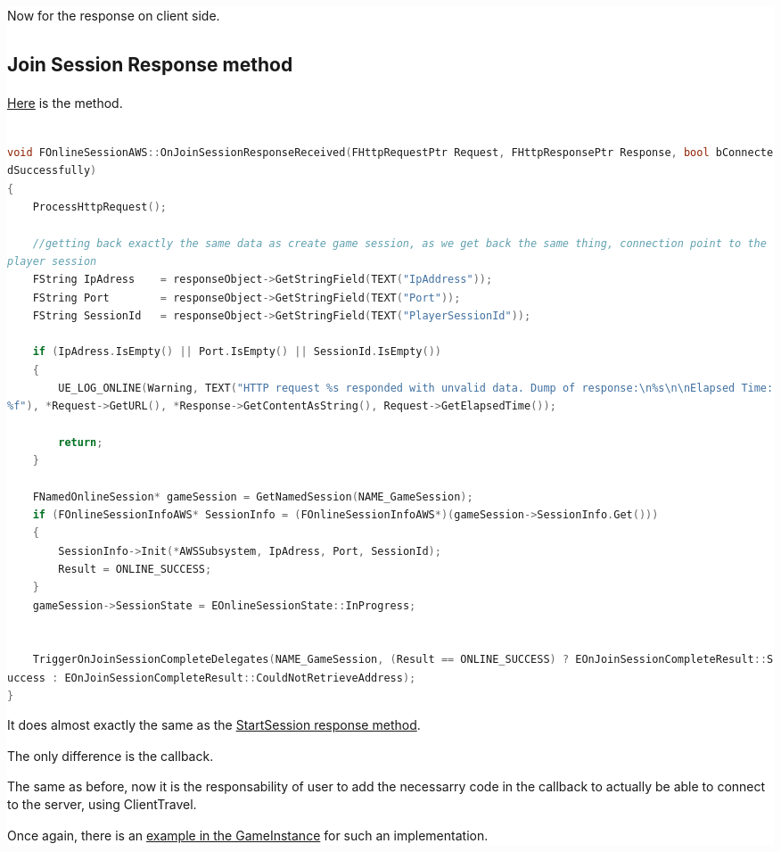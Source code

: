 Now for the response on client side.

## Join Session Response method

[Here](../../Plugins/AWSOSS/Source/AWSOSS/Private/OnlineSessionInterfaceAWS.cpp#L705) is the method.

```cpp

void FOnlineSessionAWS::OnJoinSessionResponseReceived(FHttpRequestPtr Request, FHttpResponsePtr Response, bool bConnectedSuccessfully)
{
	ProcessHttpRequest();

	//getting back exactly the same data as create game session, as we get back the same thing, connection point to the player session
	FString IpAdress	= responseObject->GetStringField(TEXT("IpAddress"));
	FString Port		= responseObject->GetStringField(TEXT("Port"));
	FString SessionId	= responseObject->GetStringField(TEXT("PlayerSessionId"));

	if (IpAdress.IsEmpty() || Port.IsEmpty() || SessionId.IsEmpty())
	{
		UE_LOG_ONLINE(Warning, TEXT("HTTP request %s responded with unvalid data. Dump of response:\n%s\n\nElapsed Time: %f"), *Request->GetURL(), *Response->GetContentAsString(), Request->GetElapsedTime());

		return;
	}

	FNamedOnlineSession* gameSession = GetNamedSession(NAME_GameSession);
	if (FOnlineSessionInfoAWS* SessionInfo = (FOnlineSessionInfoAWS*)(gameSession->SessionInfo.Get()))
	{
		SessionInfo->Init(*AWSSubsystem, IpAdress, Port, SessionId);
		Result = ONLINE_SUCCESS;
	}
	gameSession->SessionState = EOnlineSessionState::InProgress;


	TriggerOnJoinSessionCompleteDelegates(NAME_GameSession, (Result == ONLINE_SUCCESS) ? EOnJoinSessionCompleteResult::Success : EOnJoinSessionCompleteResult::CouldNotRetrieveAddress);
}
```

It does almost exactly the same as the [StartSession response method](CreateSession.md#start-session-response-method).

The only difference is the callback.

The same as before, now it is the responsability of user to add the necessarry code in the callback to actually be able to connect to the server, using ClientTravel.

Once again, there is an [example in the GameInstance](../../Source/Private/TestAWSGameInstance.cpp#L288) for such an implementation.
